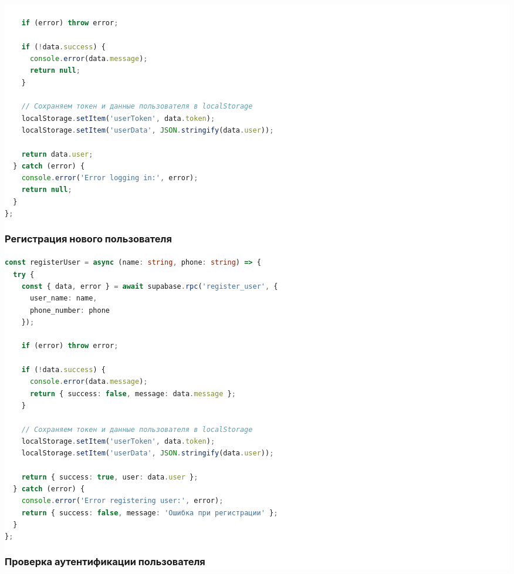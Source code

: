```typescript
    
    if (error) throw error;
    
    if (!data.success) {
      console.error(data.message);
      return null;
    }
    
    // Сохраняем токен и данные пользователя в localStorage
    localStorage.setItem('userToken', data.token);
    localStorage.setItem('userData', JSON.stringify(data.user));
    
    return data.user;
  } catch (error) {
    console.error('Error logging in:', error);
    return null;
  }
};
```

### Регистрация нового пользователя

```typescript
const registerUser = async (name: string, phone: string) => {
  try {
    const { data, error } = await supabase.rpc('register_user', {
      user_name: name,
      phone_number: phone
    });
    
    if (error) throw error;
    
    if (!data.success) {
      console.error(data.message);
      return { success: false, message: data.message };
    }
    
    // Сохраняем токен и данные пользователя в localStorage
    localStorage.setItem('userToken', data.token);
    localStorage.setItem('userData', JSON.stringify(data.user));
    
    return { success: true, user: data.user };
  } catch (error) {
    console.error('Error registering user:', error);
    return { success: false, message: 'Ошибка при регистрации' };
  }
};
```

### Проверка аутентификации пользователя
